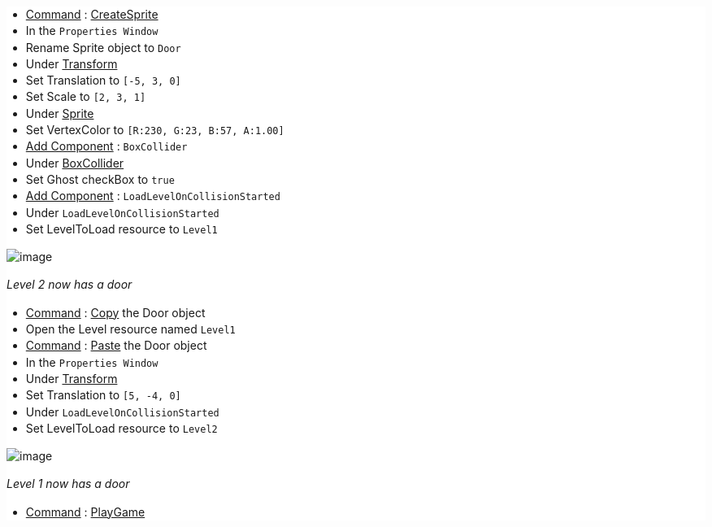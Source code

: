 ```lang=csharp, name="LoadLevelOnCollisionStarted"
```

- [ Command](https://github.com/ArendDanielek/ZeroDocsTest/blob/master/zero_editor_documentation/zeromanual/editor/editorcommands/commands.markdown) : [ CreateSprite](https://github.com/ArendDanielek/ZeroDocsTest/blob/master/code_reference/command_reference.markdown#createsprite)
- In the `Properties Window`
 - Rename Sprite object to `Door`
 - Under [ Transform](https://github.com/ArendDanielek/ZeroDocsTest/blob/master/code_reference/class_reference/transform.markdown)
  - Set Translation  to `[-5, 3, 0]`
  - Set Scale  to `[2, 3, 1]`
 - Under [ Sprite](https://github.com/ArendDanielek/ZeroDocsTest/blob/master/code_reference/class_reference/sprite.markdown)
  - Set VertexColor  to `[R:230, G:23, B:57, A:1.00]`
 - [ Add Component](https://github.com/ArendDanielek/ZeroDocsTest/blob/master/zero_editor_documentation/zeromanual/editor/addremovecomponent.markdown) : `BoxCollider`
 - Under [ BoxCollider](https://github.com/ArendDanielek/ZeroDocsTest/blob/master/code_reference/class_reference/boxcollider.markdown)
  - Set Ghost checkBox to `true`
 - [ Add Component](https://github.com/ArendDanielek/ZeroDocsTest/blob/master/zero_editor_documentation/zeromanual/editor/addremovecomponent.markdown) : `LoadLevelOnCollisionStarted`
 - Under `LoadLevelOnCollisionStarted`
  - Set LevelToLoad resource to `Level1`



![image](https://media.githubusercontent.com/media/zeroengineteam/ZeroFiles/master/doc_files/96108.png)


*Level 2 now has a door*


- [ Command](https://github.com/ArendDanielek/ZeroDocsTest/blob/master/zero_editor_documentation/zeromanual/editor/editorcommands/commands.markdown) : [ Copy](https://github.com/ArendDanielek/ZeroDocsTest/blob/master/code_reference/command_reference.markdown#copy) the Door object
- Open the Level resource named `Level1`
- [ Command](https://github.com/ArendDanielek/ZeroDocsTest/blob/master/zero_editor_documentation/zeromanual/editor/editorcommands/commands.markdown) : [ Paste](https://github.com/ArendDanielek/ZeroDocsTest/blob/master/code_reference/command_reference.markdown#paste) the Door object
- In the `Properties Window`
 - Under [ Transform](https://github.com/ArendDanielek/ZeroDocsTest/blob/master/code_reference/class_reference/transform.markdown)
  - Set Translation  to `[5, -4, 0]`
 - Under `LoadLevelOnCollisionStarted`
  - Set LevelToLoad resource to `Level2`



![image](https://media.githubusercontent.com/media/zeroengineteam/ZeroFiles/master/doc_files/96106.png)


*Level 1 now has a door*


- [ Command](https://github.com/ArendDanielek/ZeroDocsTest/blob/master/zero_editor_documentation/zeromanual/editor/editorcommands/commands.markdown) : [ PlayGame](https://github.com/ArendDanielek/ZeroDocsTest/blob/master/code_reference/command_reference.markdown#playgame)
